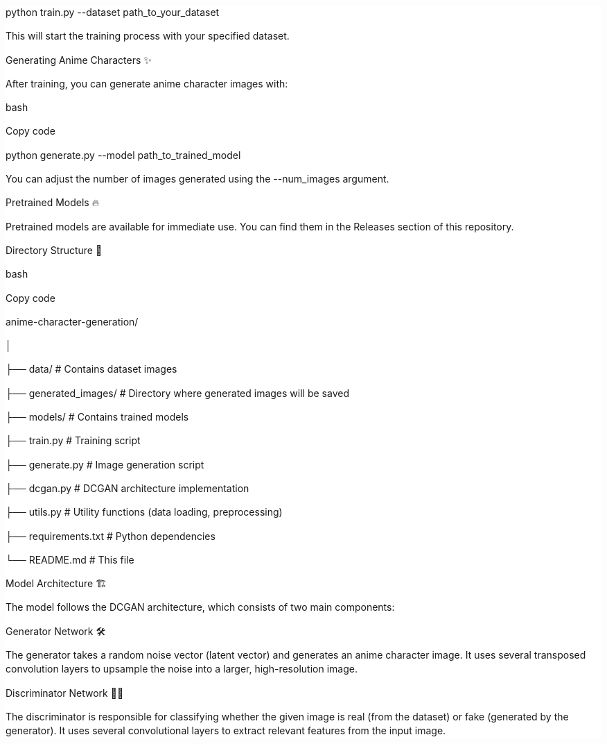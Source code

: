 python train.py --dataset path_to_your_dataset

This will start the training process with your specified dataset.

Generating Anime Characters ✨

After training, you can generate anime character images with:

bash

Copy code

python generate.py --model path_to_trained_model

You can adjust the number of images generated using the --num_images argument.

Pretrained Models 🔥

Pretrained models are available for immediate use. You can find them in the Releases section of this repository.

Directory Structure 📂

bash

Copy code

anime-character-generation/

│

├── data/                 # Contains dataset images

├── generated_images/     # Directory where generated images will be saved

├── models/               # Contains trained models

├── train.py              # Training script

├── generate.py           # Image generation script

├── dcgan.py              # DCGAN architecture implementation

├── utils.py              # Utility functions (data loading, preprocessing)

├── requirements.txt      # Python dependencies

└── README.md             # This file

Model Architecture 🏗️

The model follows the DCGAN architecture, which consists of two main components:

Generator Network 🛠️

The generator takes a random noise vector (latent vector) and generates an anime character image. It uses several transposed convolution layers to upsample the noise into a larger, high-resolution image.

Discriminator Network 🕵️‍♂️

The discriminator is responsible for classifying whether the given image is real (from the dataset) or fake (generated by the generator). It uses several convolutional layers to extract relevant features from the input image.
